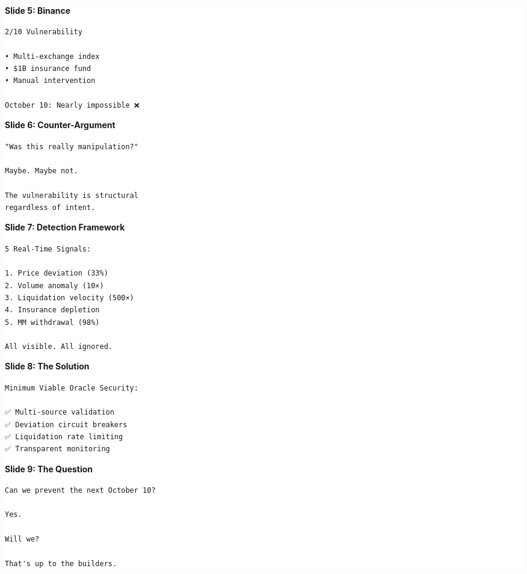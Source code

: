 **Slide 5: Binance**
```
2/10 Vulnerability

• Multi-exchange index
• $1B insurance fund
• Manual intervention

October 10: Nearly impossible ❌
```

**Slide 6: Counter-Argument**
```
"Was this really manipulation?"

Maybe. Maybe not.

The vulnerability is structural
regardless of intent.
```

**Slide 7: Detection Framework**
```
5 Real-Time Signals:

1. Price deviation (33%)
2. Volume anomaly (10×)
3. Liquidation velocity (500×)
4. Insurance depletion
5. MM withdrawal (98%)

All visible. All ignored.
```

**Slide 8: The Solution**
```
Minimum Viable Oracle Security:

✅ Multi-source validation
✅ Deviation circuit breakers
✅ Liquidation rate limiting
✅ Transparent monitoring
```

**Slide 9: The Question**
```
Can we prevent the next October 10?

Yes.

Will we?

That's up to the builders.
```
